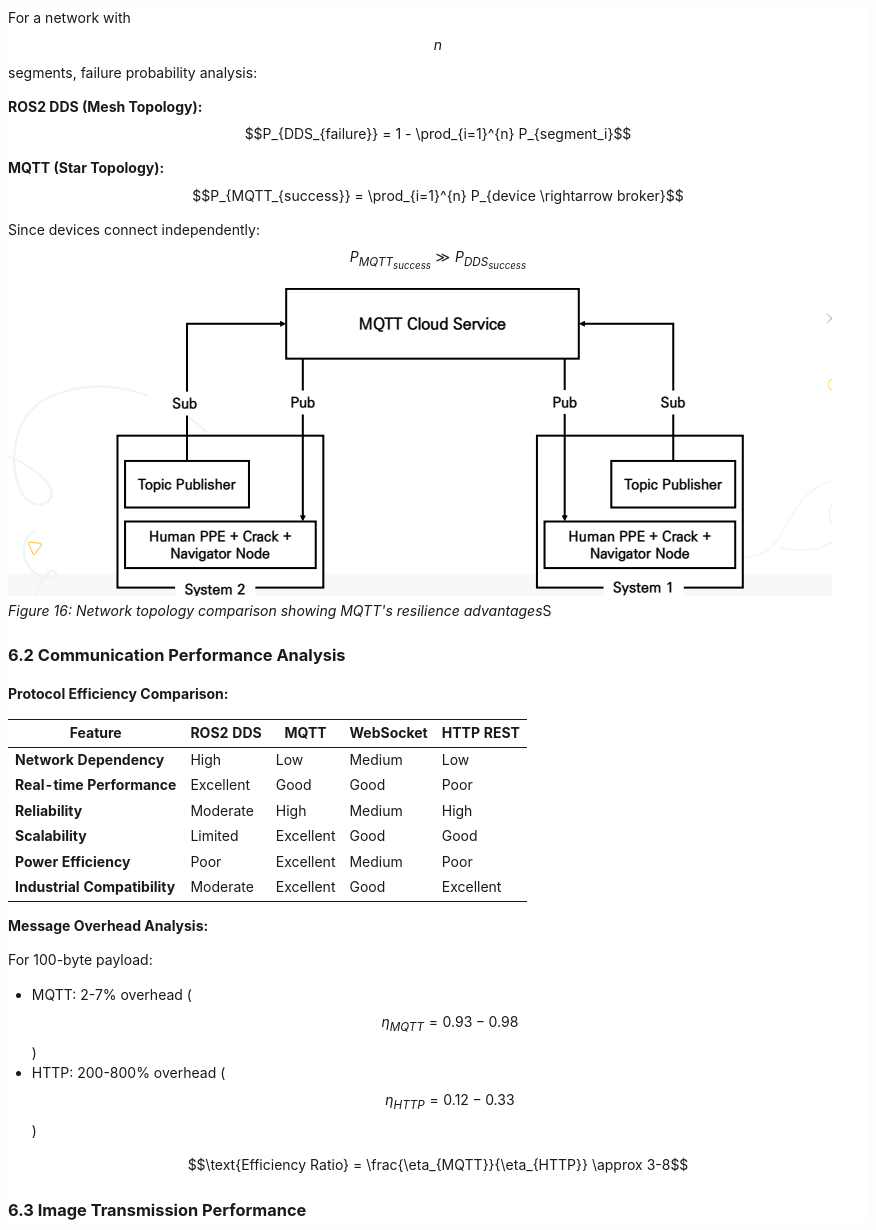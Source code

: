 For a network with $$n$$ segments, failure probability analysis:

**ROS2 DDS (Mesh Topology):**
$$P_{DDS_{failure}} = 1 - \prod_{i=1}^{n} P_{segment_i}$$

**MQTT (Star Topology):**
$$P_{MQTT_{success}} = \prod_{i=1}^{n} P_{device \rightarrow broker}$$

Since devices connect independently: $$P_{MQTT_{success}} \gg P_{DDS_{success}}$$

![Protocol Comparison](/assets/images/turtlebot_project/protocol_comparison.png)
*Figure 16: Network topology comparison showing MQTT's resilience advantages*S

### 6.2 Communication Performance Analysis

**Protocol Efficiency Comparison:**

| Feature | ROS2 DDS | MQTT | WebSocket | HTTP REST |
|---------|----------|------|-----------|-----------|
| **Network Dependency** | High | Low | Medium | Low |
| **Real-time Performance** | Excellent | Good | Good | Poor |
| **Reliability** | Moderate | High | Medium | High |
| **Scalability** | Limited | Excellent | Good | Good |
| **Power Efficiency** | Poor | Excellent | Medium | Poor |
| **Industrial Compatibility** | Moderate | Excellent | Good | Excellent |

**Message Overhead Analysis:**

For 100-byte payload:
- MQTT: 2-7% overhead ($$\eta_{MQTT} = 0.93-0.98$$)
- HTTP: 200-800% overhead ($$\eta_{HTTP} = 0.12-0.33$$)

$$\text{Efficiency Ratio} = \frac{\eta_{MQTT}}{\eta_{HTTP}} \approx 3-8$$

### 6.3 Image Transmission Performance
